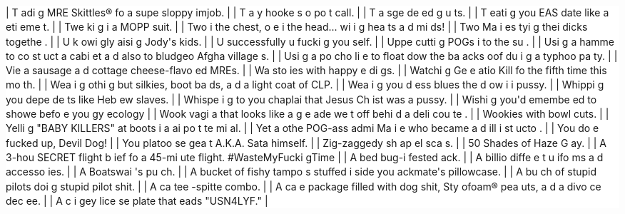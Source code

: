 | T adi g MRE Skittles® fo  a supe  sloppy  imjob. |
| T a y hooke s o  po t call. |
| T a sge de ed g u ts. |
| T eati g you  EAS date like a  eti eme t. |
| Twe ki g i  a MOPP suit. |
| Two i  the chest, o e i  the head... wi i g hea ts a d mi ds! |
| Two Ma i es tyi g thei  dicks togethe . |
| U k owi gly  aisi g Jody's kids. |
| U successfully u fucki g you self. |
| Uppe cutti g POGs i to the su . |
| Usi g a hamme  to co st uct a cabi et a d also to bludgeo  Afgha  village s. |
| Usi g a po cho li e  to float dow  the ba acks  oof du i g a typhoo  pa ty. |
| Vie a sausage a d cottage cheese-flavo ed MREs. |
| Wa  sto ies with happy e di gs. |
| Watchi g Ge e atio  Kill fo  the fifth time this mo th. |
| Wea i g  othi g but silkies, boot ba ds, a d a light coat of CLP. |
| Wea i g you  d ess blues the  d ow i  i  pussy. |
| Whippi g you  depe de ts like Heb ew slaves. |
| Whispe i g to you  chaplai  that Jesus Ch ist was a pussy. |
| Wishi g you'd  emembe ed to showe  befo e you  gy ecology |
| Wook vagi a that looks like a g e ade we t off behi d a deli cou te . |
| Wookies with bowl cuts. |
| Yelli g "BABY KILLERS" at boots i  a  ai po t te mi al. |
| Yet a othe  POG-ass admi  Ma i e who became a d ill i st ucto . |
| You do e fucked up, Devil Dog! |
| You  platoo  se gea t A.K.A. Sata  himself. |
| Zig-zaggedy sh ap el sca s. |
| 50 Shades of Haze G ay. |
| A 3-hou  SECRET flight b ief fo  a 45-mi ute flight. #WasteMyFucki gTime |
| A bed bug-i fested  ack. |
| A billio  diffe e t u ifo ms a d accesso ies. |
| A Boatswai 's pu ch. |
| A bucket of fishy tampo s stuffed i side you   ackmate's pillowcase. |
| A bu ch of stupid pilots doi g stupid pilot shit. |
| A ca tee -spitte  combo. |
| A ca e package filled with dog shit, Sty ofoam® pea uts, a d a divo ce dec ee. |
| A c i gey lice se plate that  eads "USN4LYF." |